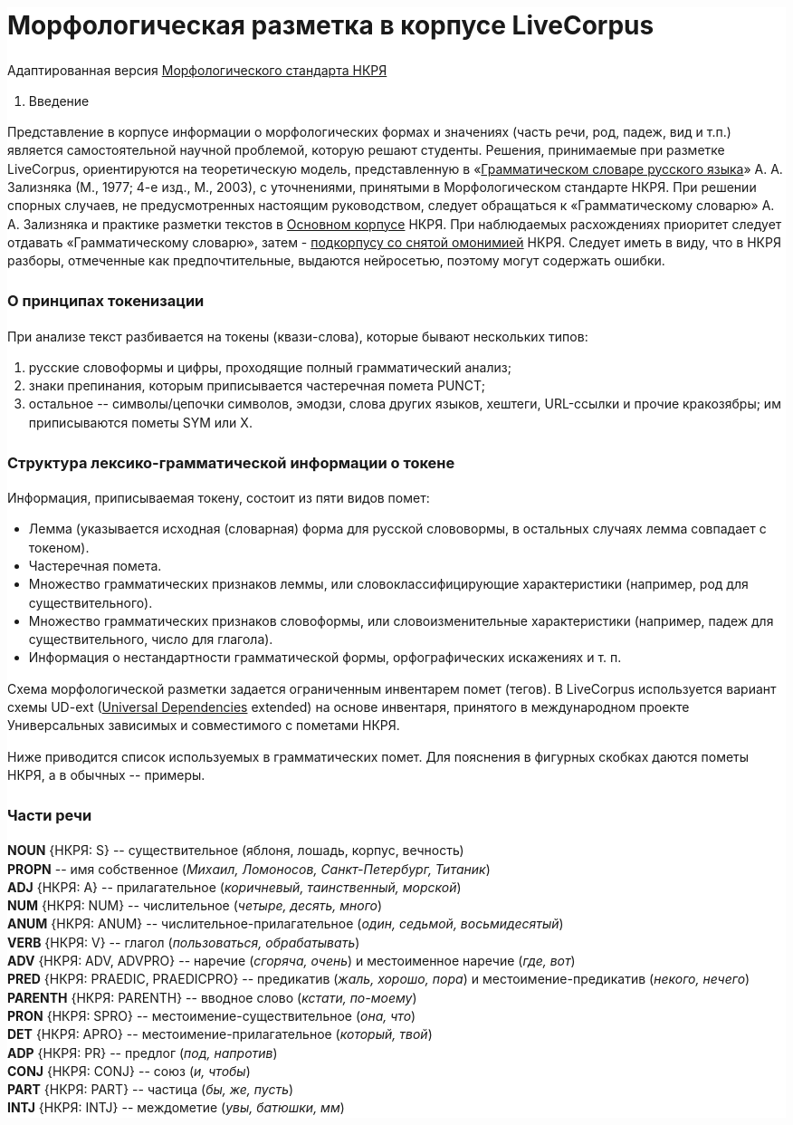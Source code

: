 # Морфологическая разметка в корпусе LiveCorpus  
Адаптированная версия [Морфологического стандарта НКРЯ](https://test2.ruscorpora.ru/page/instruction-morph/)  

1. Введение

Представление в корпусе информации о морфологических формах и значениях (часть речи, род, падеж, вид и т.п.) является самостоятельной научной проблемой, которую решают студенты. Решения, принимаемые при разметке LiveCorpus, ориентируются на теоретическую модель, представленную в «[Грамматическом словаре русского языка](https://gramdict.ru/)» А. А. Зализняка (М., 1977; 4-е изд., М., 2003), с уточнениями, принятыми в Морфологическом стандарте НКРЯ. При решении спорных случаев, не предусмотренных настоящим руководством, следует обращаться к «Грамматическому словарю» А. А. Зализняка и практике разметки текстов в [Основном корпусе](https://ruscorpora.ru/search?search=CgQyAggB) НКРЯ. При наблюдаемых расхождениях приоритет следует отдавать «Грамматическому словарю», затем - [подкорпусу со снятой омонимией](https://ruscorpora.ru/s/e1Z0o) НКРЯ. Следует иметь в виду, что в НКРЯ разборы, отмеченные как предпочтительные, выдаются нейросетью, поэтому могут содержать ошибки.      

### О принципах токенизации  

При анализе текст разбивается на токены (квази-слова), которые бывают нескольких типов:  

1) русские словоформы и цифры, проходящие полный грамматический анализ;
2) знаки препинания, которым приписывается частеречная помета PUNCT;
3) остальное -- символы/цепочки символов, эмодзи, слова других языков, хештеги, URL-ссылки и прочие кракозябры; им приписываются пометы SYM или X.  

### Структура лексико-грамматической информации о токене    

Информация, приписываемая токену, состоит из пяти видов помет:

* Лемма (указывается исходная (словарная) форма для русской слововормы, в остальных случаях лемма совпадает с токеном).
* Частеречная помета.  
* Множество грамматических признаков леммы, или словоклассифицирующие характеристики (например, род для существительного).
* Множество грамматических признаков словоформы, или словоизменительные характеристики (например, падеж для существительного, число для глагола).  
* Информация о нестандартности грамматической формы, орфографических искажениях и т. п.

Схема морфологической разметки задается ограниченным инвентарем помет (тегов). В LiveCorpus используется вариант схемы UD-ext ([Universal Dependencies](https://universaldependencies.org/ru/pos/) extended) на основе инвентаря, принятого в международном проекте Универсальных зависимых и совместимого с пометами НКРЯ. 

Ниже приводится список используемых в грамматических помет. Для пояснения в фигурных скобках даются пометы НКРЯ, а в обычных -- примеры.  

### Части речи

**NOUN** {НКРЯ: S} --	существительное (яблоня, лошадь, корпус, вечность)  
**PROPN** -- имя собственное  (*Михаил, Ломоносов, Санкт-Петербург, Титаник*)  
**ADJ** {НКРЯ: A} -- прилагательное  (*коричневый, таинственный, морской*)  
**NUM** {НКРЯ: NUM} -- числительное  (*четыре, десять, много*)  
**ANUM** {НКРЯ: ANUM} -- числительное-прилагательное  (*один, седьмой, восьмидесятый*)  
**VERB** {НКРЯ: V} -- глагол  (*пользоваться, обрабатывать*)  
**ADV** {НКРЯ: ADV, ADVPRO} -- наречие  (*сгоряча, очень*) и местоименное наречие (*где, вот*)  
**PRED** {НКРЯ: PRAEDIC, PRAEDICPRO} -- предикатив  (*жаль, хорошо, пора*) и местоимение-предикатив  (*некого, нечего*)  
**PARENTH** {НКРЯ: PARENTH} -- вводное слово  (*кстати, по-моему*)  
**PRON** {НКРЯ: SPRO} -- местоимение-существительное  (*она, что*)  
**DET** {НКРЯ: APRO} -- местоимение-прилагательное  (*который, твой*)  
**ADP** {НКРЯ: PR} -- предлог  (*под, напротив*)  
**CONJ** {НКРЯ: CONJ} -- союз  (*и, чтобы*)  
**PART** {НКРЯ: PART} -- частица  (*бы, же, пусть*)  
**INTJ** {НКРЯ: INTJ} -- междометие  (*увы, батюшки, мм*)  